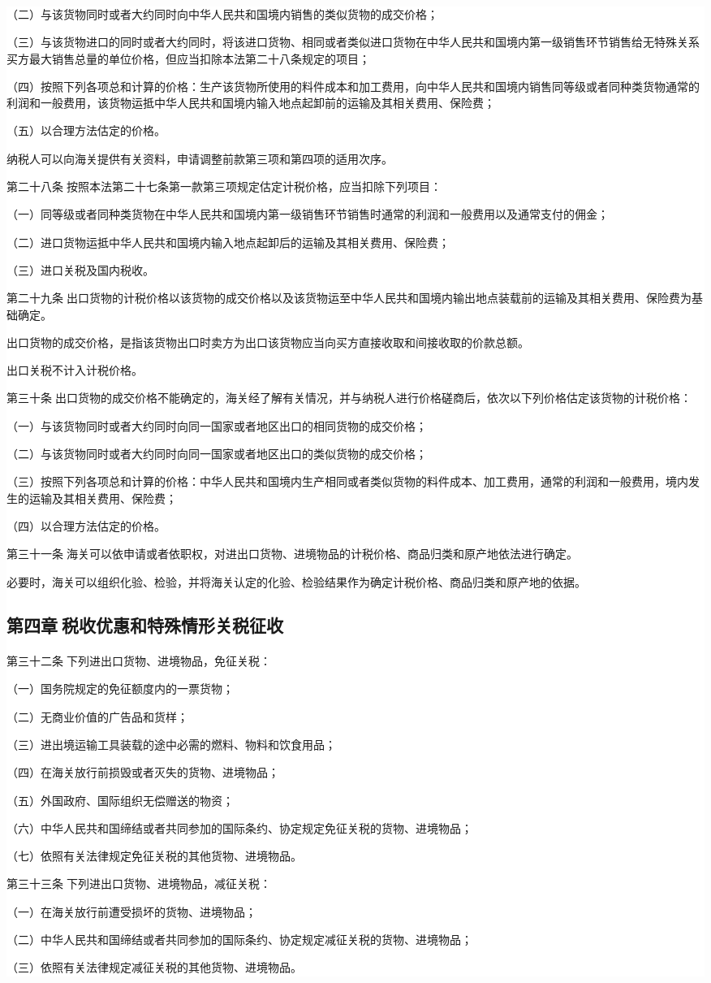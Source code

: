 （二）与该货物同时或者大约同时向中华人民共和国境内销售的类似货物的成交价格；

（三）与该货物进口的同时或者大约同时，将该进口货物、相同或者类似进口货物在中华人民共和国境内第一级销售环节销售给无特殊关系买方最大销售总量的单位价格，但应当扣除本法第二十八条规定的项目；

（四）按照下列各项总和计算的价格：生产该货物所使用的料件成本和加工费用，向中华人民共和国境内销售同等级或者同种类货物通常的利润和一般费用，该货物运抵中华人民共和国境内输入地点起卸前的运输及其相关费用、保险费；

（五）以合理方法估定的价格。

纳税人可以向海关提供有关资料，申请调整前款第三项和第四项的适用次序。

第二十八条 按照本法第二十七条第一款第三项规定估定计税价格，应当扣除下列项目：

（一）同等级或者同种类货物在中华人民共和国境内第一级销售环节销售时通常的利润和一般费用以及通常支付的佣金；

（二）进口货物运抵中华人民共和国境内输入地点起卸后的运输及其相关费用、保险费；

（三）进口关税及国内税收。

第二十九条 出口货物的计税价格以该货物的成交价格以及该货物运至中华人民共和国境内输出地点装载前的运输及其相关费用、保险费为基础确定。

出口货物的成交价格，是指该货物出口时卖方为出口该货物应当向买方直接收取和间接收取的价款总额。

出口关税不计入计税价格。

第三十条 出口货物的成交价格不能确定的，海关经了解有关情况，并与纳税人进行价格磋商后，依次以下列价格估定该货物的计税价格：

（一）与该货物同时或者大约同时向同一国家或者地区出口的相同货物的成交价格；

（二）与该货物同时或者大约同时向同一国家或者地区出口的类似货物的成交价格；

（三）按照下列各项总和计算的价格：中华人民共和国境内生产相同或者类似货物的料件成本、加工费用，通常的利润和一般费用，境内发生的运输及其相关费用、保险费；

（四）以合理方法估定的价格。

第三十一条 海关可以依申请或者依职权，对进出口货物、进境物品的计税价格、商品归类和原产地依法进行确定。

必要时，海关可以组织化验、检验，并将海关认定的化验、检验结果作为确定计税价格、商品归类和原产地的依据。

## 第四章 税收优惠和特殊情形关税征收

第三十二条 下列进出口货物、进境物品，免征关税：

（一）国务院规定的免征额度内的一票货物；

（二）无商业价值的广告品和货样；

（三）进出境运输工具装载的途中必需的燃料、物料和饮食用品；

（四）在海关放行前损毁或者灭失的货物、进境物品；

（五）外国政府、国际组织无偿赠送的物资；

（六）中华人民共和国缔结或者共同参加的国际条约、协定规定免征关税的货物、进境物品；

（七）依照有关法律规定免征关税的其他货物、进境物品。

第三十三条 下列进出口货物、进境物品，减征关税：

（一）在海关放行前遭受损坏的货物、进境物品；

（二）中华人民共和国缔结或者共同参加的国际条约、协定规定减征关税的货物、进境物品；

（三）依照有关法律规定减征关税的其他货物、进境物品。
